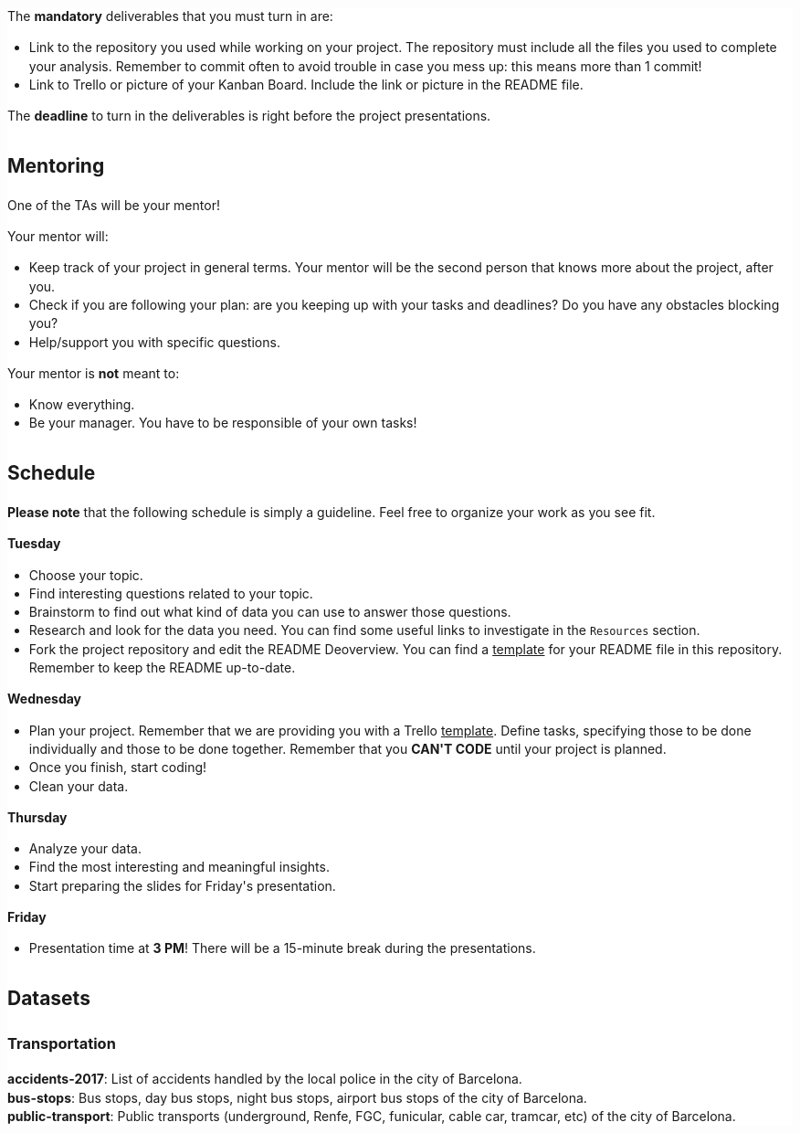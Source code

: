 The **mandatory** deliverables that you must turn in are:
* Link to the repository you used while working on your project. The repository must include all the files you used to complete your analysis. Remember to commit often to avoid trouble in case you mess up: this means more than 1 commit!
* Link to Trello or picture of your Kanban Board. Include the link or picture in the README file.


The **deadline** to turn in the deliverables is right before the project presentations.

## Mentoring
One of the TAs will be your mentor!

Your mentor will:
* Keep track of your project in general terms. Your mentor will be the second person that knows more about the project, after you.
* Check if you are following your plan: are you keeping up with your tasks and deadlines? Do you have any obstacles blocking you?
* Help/support you with specific questions.

Your mentor is **not** meant to:
* Know everything.
* Be your manager. You have to be responsible of your own tasks!

## Schedule

**Please note** that the following schedule is simply a guideline. Feel free to organize your work as you see fit.

**Tuesday**
* Choose your topic.
* Find interesting questions related to your topic.
* Brainstorm to find out what kind of data you can use to answer those questions.
* Research and look for the data you need. You can find some useful links to investigate in the ```Resources``` section.
* Fork the project repository and edit the README Deoverview. You can find a [template](https://github.com/ta-data-bcn/Project-Week-2-Barcelona/blob/master/your-project/README.md) for your README file in this repository. Remember to keep the README up-to-date.

**Wednesday**
* Plan your project. Remember that we are providing you with a Trello [template](https://trello.com/b/usAykV9K/project-2-barcelona). Define tasks, specifying those to be done individually and those to be done together. Remember that you **CAN'T CODE** until your project is planned.
* Once you finish, start coding!
* Clean your data.

**Thursday**
* Analyze your data.
* Find the most interesting and meaningful insights.
* Start preparing the slides for Friday's presentation.

**Friday**  
* Presentation time at **3 PM**! There will be a 15-minute break during the presentations.

## Datasets
### Transportation
**accidents-2017**: List of accidents handled by the local police in the city of Barcelona.  
**bus-stops**: Bus stops, day bus stops, night bus stops, airport bus stops of the city of Barcelona.  
**public-transport**: Public transports (underground, Renfe, FGC, funicular, cable car, tramcar, etc) of the city of Barcelona.  
